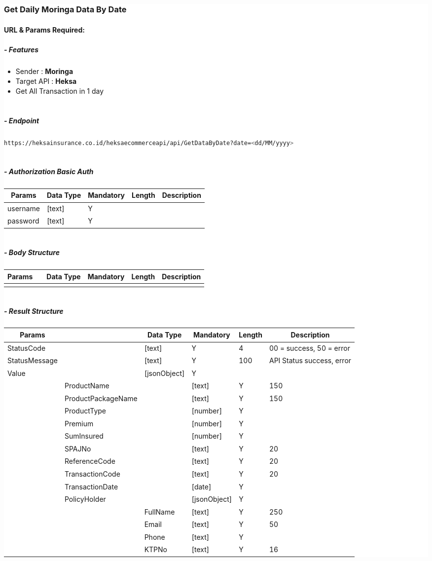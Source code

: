 
### Get Daily Moringa Data By Date
#### URL & Params Required:

##### - Features
  - Sender : **Moringa**
  - Target API : **Heksa**
  - Get All Transaction in 1 day
#

##### - Endpoint

```sh
https://heksainsurance.co.id/heksaecommerceapi/api/GetDataByDate?date=<dd/MM/yyyy>
```
#


##### - Authorization Basic Auth
| Params | Data Type | Mandatory | Length | Description |
|--|--|--|--|--|
|username| [text] | Y | | |
|password|[text] | Y | | |
#

##### - Body Structure
| Params | | Data Type | Mandatory | Length | Description |
|--|--|--|--|--|--|
|  |  |  |  |  |  |
#

##### - Result Structure
| Params |  | Data Type | Mandatory | Length | Description |
|--|--|--|--|--|--|
|StatusCode|| [text] | Y |4 | 00 = success, 50 = error |
|StatusMessage|| [text] | Y |100 | API Status success, error |
|Value| |[jsonObject] | Y | | | 
||ProductName| | [text] | Y |150 | |
||ProductPackageName| |[text] | Y |150 | |
||ProductType| |[number] | Y |  | 1 = Bulanan, 2 = Tahunan |
||Premium| |[number]| Y | | |
||SumInsured| |[number]| Y | | |
||SPAJNo| |[text] | Y | 20 | |
||ReferenceCode| |[text] | Y | 20 | |
||TransactionCode| |[text] | Y | 20 | |
||TransactionDate| |[date] | Y | | format dd/MM/yyyy |
||PolicyHolder| |[jsonObject] | Y | | |
||| FullName |[text] | Y | 250 | |
||| Email |[text] | Y | 50 | |
||| Phone |[text] | Y | | |
||| KTPNo |[text] | Y | 16 | |